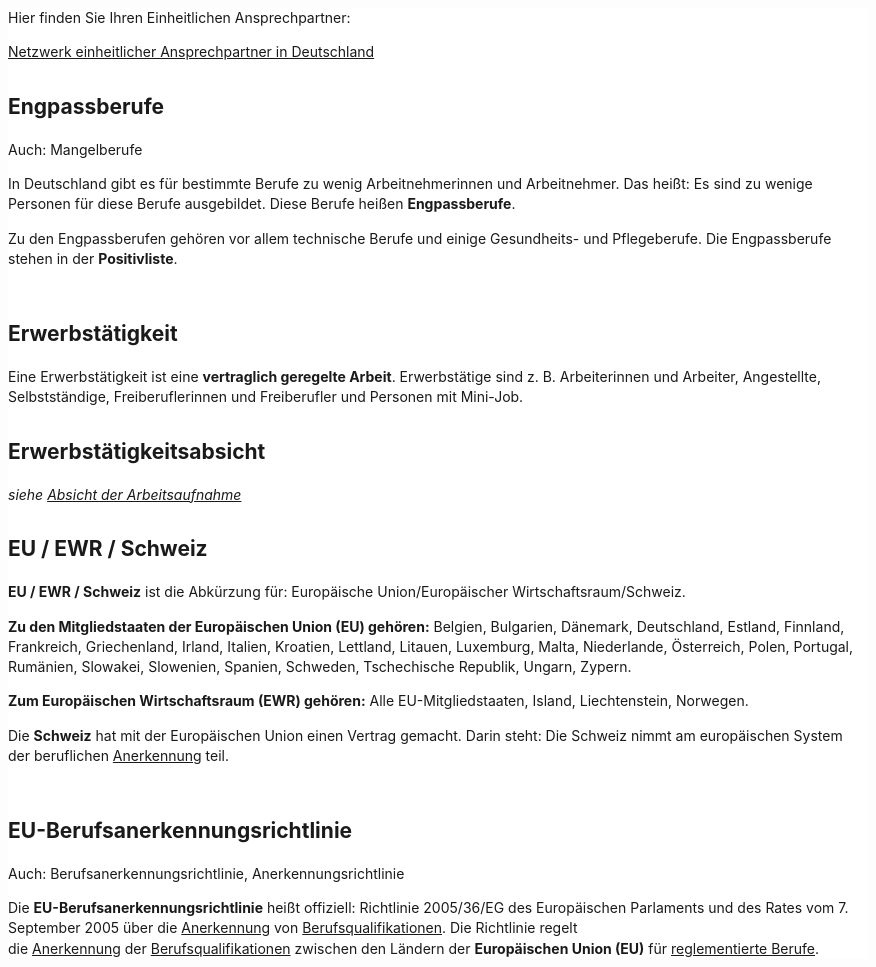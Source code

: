 Hier finden Sie Ihren Einheitlichen Ansprechpartner:

[Netzwerk einheitlicher Ansprechpartner in Deutschland](https://www.bmwi.de/Redaktion/DE/Artikel/Mittelstand/einheitlicher-ansprechpartner.html "Zum Netzwerk einheitlicher Ansprechpartner in Deutschland")

## Engpassberufe

Auch: Mangelberufe

In Deutschland gibt es für bestimmte Berufe zu wenig Arbeitnehmerinnen und Arbeitnehmer. Das heißt: Es sind zu wenige Personen für diese Berufe ausgebildet. Diese Berufe heißen **Engpassberufe**.

Zu den Engpassberufen gehören vor allem technische Berufe und einige Gesundheits- und Pflegeberufe. Die Engpassberufe stehen in der **Positivliste**.  
 

## Erwerbstätigkeit

Eine Erwerbstätigkeit ist eine **vertraglich geregelte Arbeit**. Erwerbstätige sind z. B. Arbeiterinnen und Arbeiter, Angestellte, Selbstständige, Freiberuflerinnen und Freiberufler und Personen mit Mini-Job.

## Erwerbstätigkeitsabsicht

_siehe [Absicht der Arbeitsaufnahme](https://www.anerkennung-in-deutschland.de/html/de/service/glossar.php#gs-8692-8691 "Absicht der Arbeitsaufnahme")_

## EU / EWR / Schweiz

**EU / EWR / Schweiz** ist die Abkürzung für: Europäische Union/Europäischer Wirtschaftsraum/Schweiz.

**Zu den Mitgliedstaaten der Europäischen Union (EU) gehören:** Belgien, Bulgarien, Dänemark, Deutschland, Estland, Finnland, Frankreich, Griechenland, Irland, Italien, Kroatien, Lettland, Litauen, Luxemburg, Malta, Niederlande, Österreich, Polen, Portugal, Rumänien, Slowakei, Slowenien, Spanien, Schweden, Tschechische Republik, Ungarn, Zypern.

**Zum Europäischen Wirtschaftsraum (EWR) gehören:** Alle EU-Mitgliedstaaten, Island, Liechtenstein, Norwegen.

Die **Schweiz** hat mit der Europäischen Union einen Vertrag gemacht. Darin steht: Die Schweiz nimmt am europäischen System der beruflichen [Anerkennung](https://www.anerkennung-in-deutschland.de/html/de/service/glossar.php#gs-1834-1889 "Anerkennung") teil.  
 

## EU-Berufsanerkennungsrichtlinie

Auch: Berufsanerkennungsrichtlinie, Anerkennungsrichtlinie

Die **EU-Berufsanerkennungsrichtlinie** heißt offiziell: Richtlinie 2005/36/EG des Europäischen Parlaments und des Rates vom 7. September 2005 über die [Anerkennung](https://www.anerkennung-in-deutschland.de/html/de/service/glossar.php#gs-1835-1889 "Anerkennung") von [Berufsqualifikationen](https://www.anerkennung-in-deutschland.de/html/de/service/glossar.php#gs-1835-1853 "Berufsqualifikation"). Die Richtlinie regelt die [Anerkennung](https://www.anerkennung-in-deutschland.de/html/de/service/glossar.php#gs-1835-1889 "Anerkennung") der [Berufsqualifikationen](https://www.anerkennung-in-deutschland.de/html/de/service/glossar.php#gs-1835-1853 "Berufsqualifikation") zwischen den Ländern der **Europäischen Union (EU)** für [reglementierte Berufe](https://www.anerkennung-in-deutschland.de/html/de/service/glossar.php#gs-1835-1757 "reglementierte Berufe").
